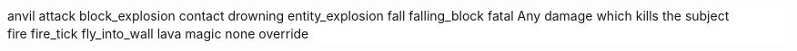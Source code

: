 <tr>
<td style="border-style:solid; border-width:2; padding:8px">anvil</td>
<td style="border-style:solid; border-width:2; padding:8px"></td>
</tr>
<tr>
<td style="border-style:solid; border-width:2; padding:8px">attack</td>
<td style="border-style:solid; border-width:2; padding:8px"></td>
</tr>
<tr>
<td style="border-style:solid; border-width:2; padding:8px">block_explosion</td>
<td style="border-style:solid; border-width:2; padding:8px"></td>
</tr>
<tr>
<td style="border-style:solid; border-width:2; padding:8px">contact</td>
<td style="border-style:solid; border-width:2; padding:8px"></td>
</tr>
<tr>
<td style="border-style:solid; border-width:2; padding:8px">drowning</td>
<td style="border-style:solid; border-width:2; padding:8px"></td>
</tr>
<tr>
<td style="border-style:solid; border-width:2; padding:8px">entity_explosion</td>
<td style="border-style:solid; border-width:2; padding:8px"></td>
</tr>
<tr>
<td style="border-style:solid; border-width:2; padding:8px">fall</td>
<td style="border-style:solid; border-width:2; padding:8px"></td>
</tr>
<tr>
<td style="border-style:solid; border-width:2; padding:8px">falling_block</td>
<td style="border-style:solid; border-width:2; padding:8px"></td>
</tr>
<tr>
<td style="border-style:solid; border-width:2; padding:8px">fatal</td>
<td style="border-style:solid; border-width:2; padding:8px">Any damage which kills the subject</br></td>
</tr>
<tr>
<td style="border-style:solid; border-width:2; padding:8px">fire</td>
<td style="border-style:solid; border-width:2; padding:8px"></td>
</tr>
<tr>
<td style="border-style:solid; border-width:2; padding:8px">fire_tick</td>
<td style="border-style:solid; border-width:2; padding:8px"></td>
</tr>
<tr>
<td style="border-style:solid; border-width:2; padding:8px">fly_into_wall</td>
<td style="border-style:solid; border-width:2; padding:8px"></td>
</tr>
<tr>
<td style="border-style:solid; border-width:2; padding:8px">lava</td>
<td style="border-style:solid; border-width:2; padding:8px"></td>
</tr>
<tr>
<td style="border-style:solid; border-width:2; padding:8px">magic</td>
<td style="border-style:solid; border-width:2; padding:8px"></td>
</tr>
<tr>
<td style="border-style:solid; border-width:2; padding:8px">none</td>
<td style="border-style:solid; border-width:2; padding:8px"></td>
</tr>
<tr>
<td style="border-style:solid; border-width:2; padding:8px">override</td>
<td style="border-style:solid; border-width:2; padding:8px"></td>